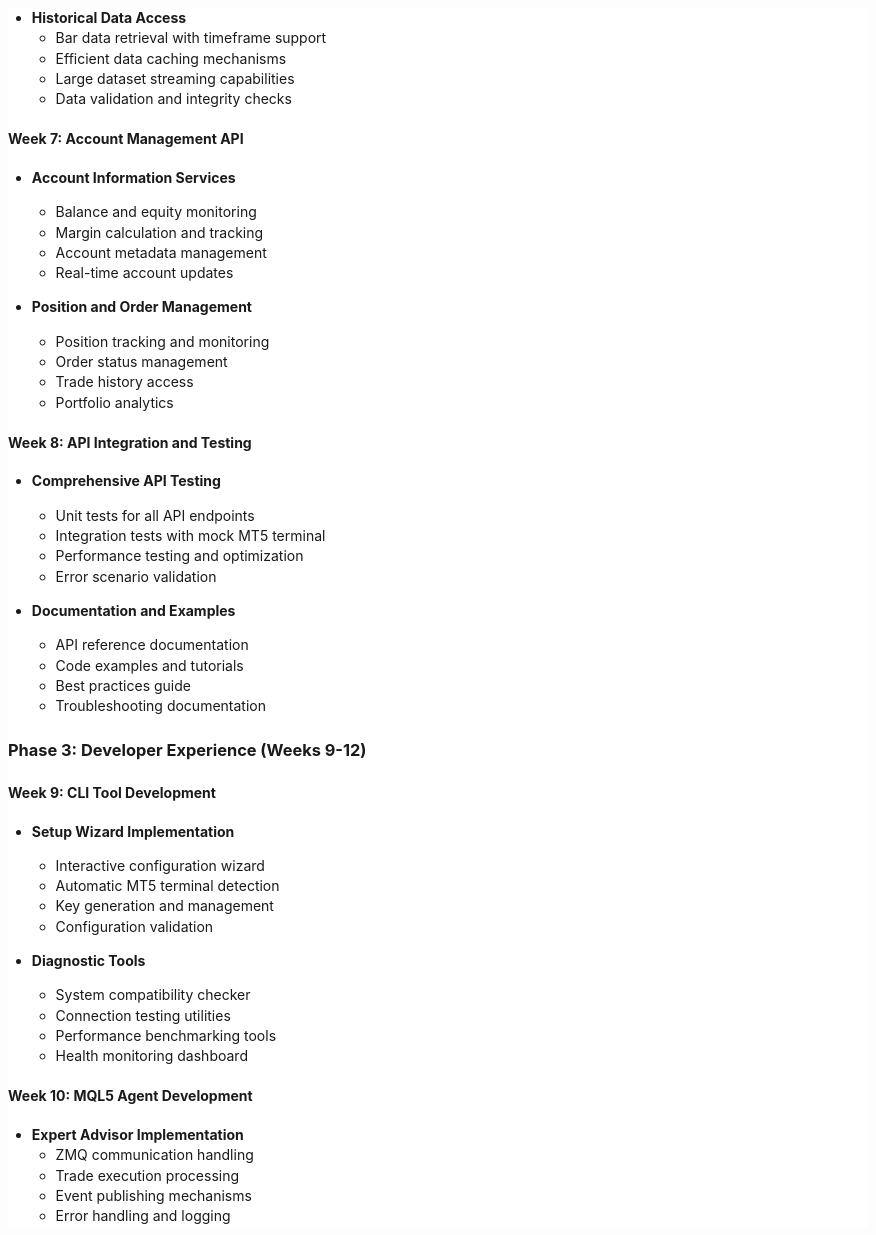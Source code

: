 - **Historical Data Access**
  - Bar data retrieval with timeframe support
  - Efficient data caching mechanisms
  - Large dataset streaming capabilities
  - Data validation and integrity checks

#### Week 7: Account Management API
- **Account Information Services**
  - Balance and equity monitoring
  - Margin calculation and tracking
  - Account metadata management
  - Real-time account updates

- **Position and Order Management**
  - Position tracking and monitoring
  - Order status management
  - Trade history access
  - Portfolio analytics

#### Week 8: API Integration and Testing
- **Comprehensive API Testing**
  - Unit tests for all API endpoints
  - Integration tests with mock MT5 terminal
  - Performance testing and optimization
  - Error scenario validation

- **Documentation and Examples**
  - API reference documentation
  - Code examples and tutorials
  - Best practices guide
  - Troubleshooting documentation

### Phase 3: Developer Experience (Weeks 9-12)

#### Week 9: CLI Tool Development
- **Setup Wizard Implementation**
  - Interactive configuration wizard
  - Automatic MT5 terminal detection
  - Key generation and management
  - Configuration validation

- **Diagnostic Tools**
  - System compatibility checker
  - Connection testing utilities
  - Performance benchmarking tools
  - Health monitoring dashboard

#### Week 10: MQL5 Agent Development
- **Expert Advisor Implementation**
  - ZMQ communication handling
  - Trade execution processing
  - Event publishing mechanisms
  - Error handling and logging
